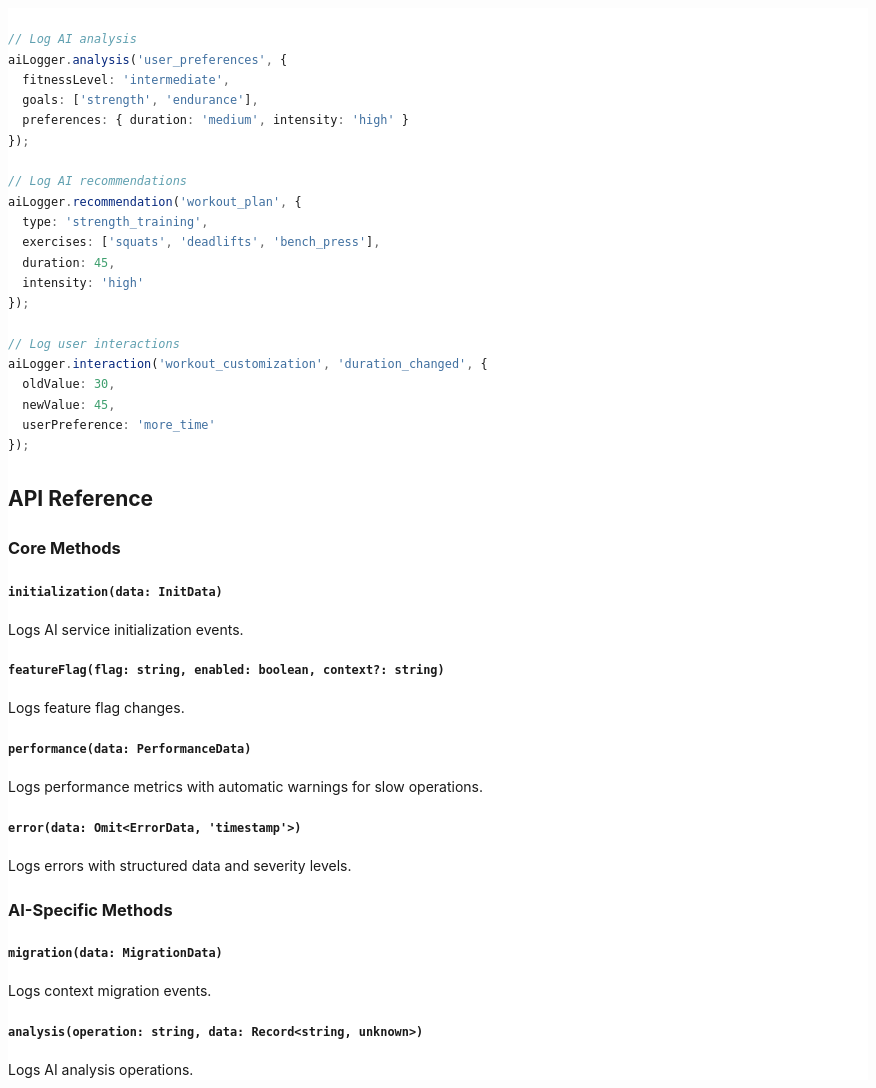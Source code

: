 ```typescript

// Log AI analysis
aiLogger.analysis('user_preferences', {
  fitnessLevel: 'intermediate',
  goals: ['strength', 'endurance'],
  preferences: { duration: 'medium', intensity: 'high' }
});

// Log AI recommendations
aiLogger.recommendation('workout_plan', {
  type: 'strength_training',
  exercises: ['squats', 'deadlifts', 'bench_press'],
  duration: 45,
  intensity: 'high'
});

// Log user interactions
aiLogger.interaction('workout_customization', 'duration_changed', {
  oldValue: 30,
  newValue: 45,
  userPreference: 'more_time'
});
```

## API Reference

### Core Methods

#### `initialization(data: InitData)`
Logs AI service initialization events.

#### `featureFlag(flag: string, enabled: boolean, context?: string)`
Logs feature flag changes.

#### `performance(data: PerformanceData)`
Logs performance metrics with automatic warnings for slow operations.

#### `error(data: Omit<ErrorData, 'timestamp'>)`
Logs errors with structured data and severity levels.

### AI-Specific Methods

#### `migration(data: MigrationData)`
Logs context migration events.

#### `analysis(operation: string, data: Record<string, unknown>)`
Logs AI analysis operations.
